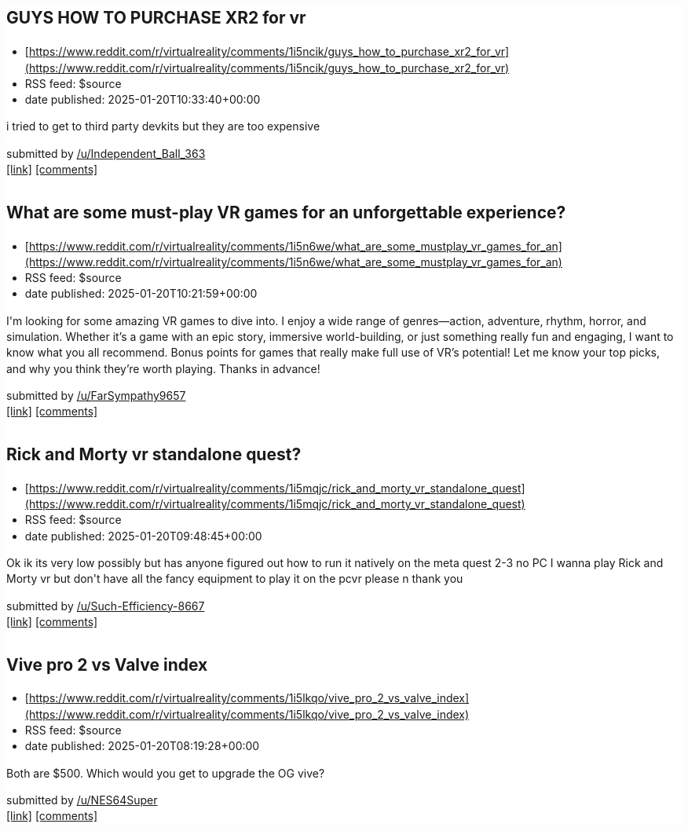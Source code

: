 ## GUYS HOW TO PURCHASE XR2 for vr
 - [https://www.reddit.com/r/virtualreality/comments/1i5ncik/guys_how_to_purchase_xr2_for_vr](https://www.reddit.com/r/virtualreality/comments/1i5ncik/guys_how_to_purchase_xr2_for_vr)
 - RSS feed: $source
 - date published: 2025-01-20T10:33:40+00:00

<div class="md"><p>i tried to get to third party devkits but they are too expensive</p> </div> &#32; submitted by &#32; <a href="https://www.reddit.com/user/Independent_Ball_363"> /u/Independent_Ball_363 </a> <br/> <span><a href="https://www.reddit.com/r/virtualreality/comments/1i5ncik/guys_how_to_purchase_xr2_for_vr/">[link]</a></span> &#32; <span><a href="https://www.reddit.com/r/virtualreality/comments/1i5ncik/guys_how_to_purchase_xr2_for_vr/">[comments]</a></span>

## What are some must-play VR games for an unforgettable experience?
 - [https://www.reddit.com/r/virtualreality/comments/1i5n6we/what_are_some_mustplay_vr_games_for_an](https://www.reddit.com/r/virtualreality/comments/1i5n6we/what_are_some_mustplay_vr_games_for_an)
 - RSS feed: $source
 - date published: 2025-01-20T10:21:59+00:00

<div class="md"><p>I&#39;m looking for some amazing VR games to dive into. I enjoy a wide range of genres—action, adventure, rhythm, horror, and simulation. Whether it’s a game with an epic story, immersive world-building, or just something really fun and engaging, I want to know what you all recommend. Bonus points for games that really make full use of VR’s potential! Let me know your top picks, and why you think they’re worth playing. Thanks in advance!</p> </div> &#32; submitted by &#32; <a href="https://www.reddit.com/user/FarSympathy9657"> /u/FarSympathy9657 </a> <br/> <span><a href="https://www.reddit.com/r/virtualreality/comments/1i5n6we/what_are_some_mustplay_vr_games_for_an/">[link]</a></span> &#32; <span><a href="https://www.reddit.com/r/virtualreality/comments/1i5n6we/what_are_some_mustplay_vr_games_for_an/">[comments]</a></span>

## Rick and Morty vr standalone quest?
 - [https://www.reddit.com/r/virtualreality/comments/1i5mqjc/rick_and_morty_vr_standalone_quest](https://www.reddit.com/r/virtualreality/comments/1i5mqjc/rick_and_morty_vr_standalone_quest)
 - RSS feed: $source
 - date published: 2025-01-20T09:48:45+00:00

<div class="md"><p>Ok ik its very low possibly but has anyone figured out how to run it natively on the meta quest 2-3 no PC I wanna play Rick and Morty vr but don&#39;t have all the fancy equipment to play it on the pcvr please n thank you </p> </div> &#32; submitted by &#32; <a href="https://www.reddit.com/user/Such-Efficiency-8667"> /u/Such-Efficiency-8667 </a> <br/> <span><a href="https://www.reddit.com/r/virtualreality/comments/1i5mqjc/rick_and_morty_vr_standalone_quest/">[link]</a></span> &#32; <span><a href="https://www.reddit.com/r/virtualreality/comments/1i5mqjc/rick_and_morty_vr_standalone_quest/">[comments]</a></span>

## Vive pro 2 vs Valve index
 - [https://www.reddit.com/r/virtualreality/comments/1i5lkqo/vive_pro_2_vs_valve_index](https://www.reddit.com/r/virtualreality/comments/1i5lkqo/vive_pro_2_vs_valve_index)
 - RSS feed: $source
 - date published: 2025-01-20T08:19:28+00:00

<div class="md"><p>Both are $500. Which would you get to upgrade the OG vive?</p> </div> &#32; submitted by &#32; <a href="https://www.reddit.com/user/NES64Super"> /u/NES64Super </a> <br/> <span><a href="https://www.reddit.com/r/virtualreality/comments/1i5lkqo/vive_pro_2_vs_valve_index/">[link]</a></span> &#32; <span><a href="https://www.reddit.com/r/virtualreality/comments/1i5lkqo/vive_pro_2_vs_valve_index/">[comments]</a></span>
